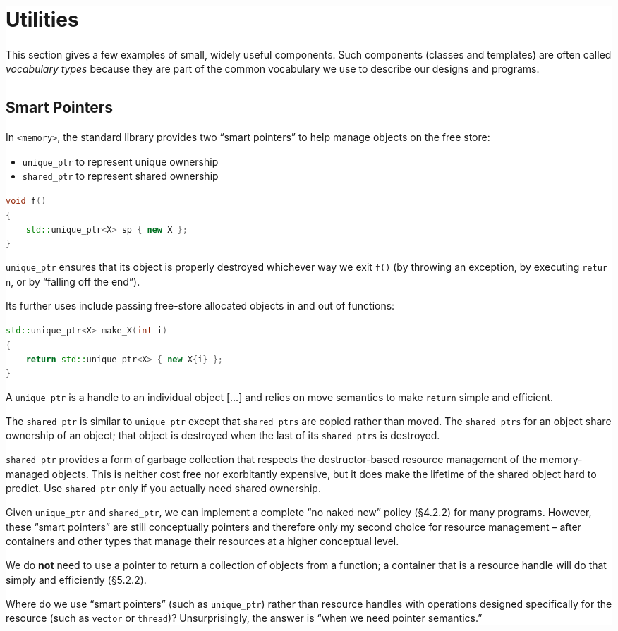 # Utilities

This section gives a few examples of small, widely useful components. Such components (classes and templates) are often called *vocabulary types* because they are part of the common vocabulary we use to describe our designs and programs.

## Smart Pointers

In `<memory>`, the standard library provides two “smart pointers” to help manage objects on the free store:

- `unique_ptr` to represent unique ownership
- `shared_ptr` to represent shared ownership

```c++
void f()
{
    std::unique_ptr<X> sp { new X };
}
```

`unique_ptr` ensures that its object is properly destroyed whichever way we exit `f()` (by throwing an exception, by executing `return`, or by “falling off the end”).

Its further uses include passing free-store allocated objects in and out of functions:

```c++
std::unique_ptr<X> make_X(int i)
{
    return std::unique_ptr<X> { new X{i} };
}
```

A `unique_ptr` is a handle to an individual object [...] and relies on move semantics to make `return` simple and efficient.

The `shared_ptr` is similar to `unique_ptr` except that `shared_ptrs` are copied rather than moved. The `shared_ptrs` for an object share ownership of an object; that object is destroyed when the last of its `shared_ptrs` is destroyed.

`shared_ptr` provides a form of garbage collection that respects the destructor-based resource management of the memory-managed objects. This is neither cost free nor exorbitantly expensive, but it does make the lifetime of the shared object hard to predict. Use `shared_ptr` only if you actually need shared ownership.

Given `unique_ptr` and `shared_ptr`, we can implement a complete “no naked new” policy (§4.2.2) for many programs. However, these “smart pointers” are still conceptually pointers and therefore only my second choice for resource management – after containers and other types that manage their resources at a higher conceptual level.

We do **not** need to use a pointer to return a collection of objects from a function; a container that is a resource handle will do that simply and efficiently (§5.2.2).

Where do we use “smart pointers” (such as `unique_ptr`) rather than resource handles with operations designed specifically for the resource (such as `vector` or `thread`)? Unsurprisingly, the answer is “when we need pointer semantics.”
